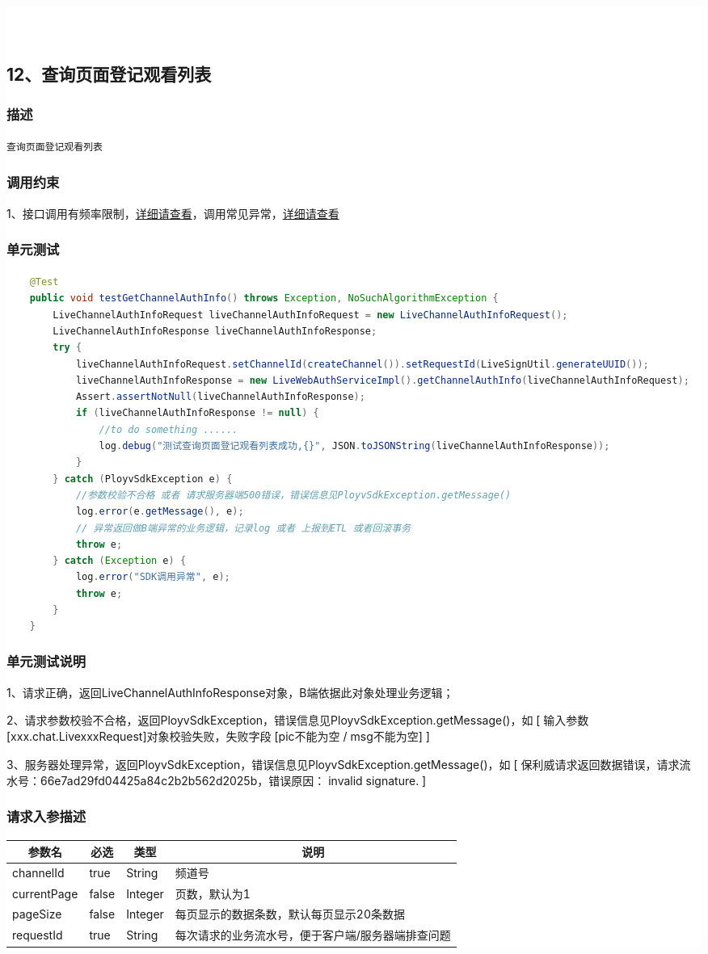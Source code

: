 <br /><br />

## 12、查询页面登记观看列表
### 描述
```
查询页面登记观看列表
```
### 调用约束
1、接口调用有频率限制，[详细请查看](/limit.md)，调用常见异常，[详细请查看](/exceptionDoc)

### 单元测试
```java
	@Test
	public void testGetChannelAuthInfo() throws Exception, NoSuchAlgorithmException {
        LiveChannelAuthInfoRequest liveChannelAuthInfoRequest = new LiveChannelAuthInfoRequest();
        LiveChannelAuthInfoResponse liveChannelAuthInfoResponse;
        try {
            liveChannelAuthInfoRequest.setChannelId(createChannel()).setRequestId(LiveSignUtil.generateUUID());
            liveChannelAuthInfoResponse = new LiveWebAuthServiceImpl().getChannelAuthInfo(liveChannelAuthInfoRequest);
            Assert.assertNotNull(liveChannelAuthInfoResponse);
            if (liveChannelAuthInfoResponse != null) {
                //to do something ......
                log.debug("测试查询页面登记观看列表成功,{}", JSON.toJSONString(liveChannelAuthInfoResponse));
            }
        } catch (PloyvSdkException e) {
            //参数校验不合格 或者 请求服务器端500错误，错误信息见PloyvSdkException.getMessage()
            log.error(e.getMessage(), e);
            // 异常返回做B端异常的业务逻辑，记录log 或者 上报到ETL 或者回滚事务
            throw e;
        } catch (Exception e) {
            log.error("SDK调用异常", e);
            throw e;
        }
    }
```
### 单元测试说明
1、请求正确，返回LiveChannelAuthInfoResponse对象，B端依据此对象处理业务逻辑；

2、请求参数校验不合格，返回PloyvSdkException，错误信息见PloyvSdkException.getMessage()，如 [ 输入参数 [xxx.chat.LivexxxRequest]对象校验失败，失败字段 [pic不能为空 / msg不能为空] ]

3、服务器处理异常，返回PloyvSdkException，错误信息见PloyvSdkException.getMessage()，如 [ 保利威请求返回数据错误，请求流水号：66e7ad29fd04425a84c2b2b562d2025b，错误原因： invalid signature. ]
### 请求入参描述

| 参数名 | 必选 | 类型 | 说明 | 
| -- | -- | -- | -- | 
| channelId | true | String | 频道号 | 
| currentPage | false | Integer | 页数，默认为1 | 
| pageSize | false | Integer | 每页显示的数据条数，默认每页显示20条数据 | 
| requestId | true | String | 每次请求的业务流水号，便于客户端/服务器端排查问题 | 
